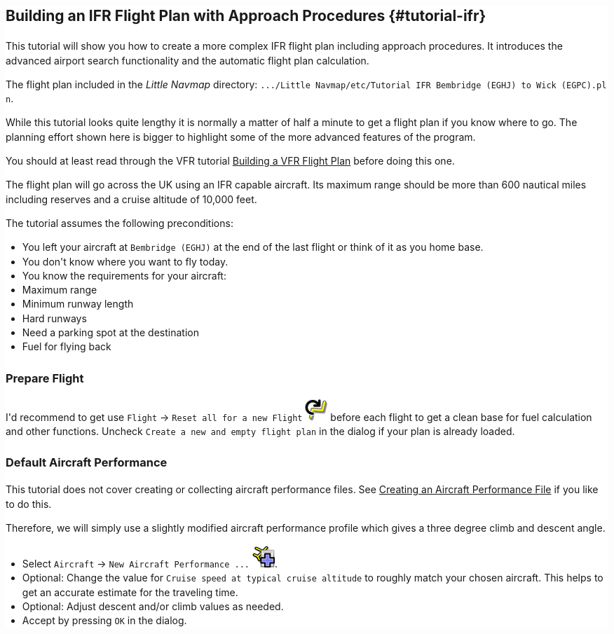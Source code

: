 ## Building an IFR Flight Plan with Approach Procedures {#tutorial-ifr}

This tutorial will show you how to create a more complex IFR flight plan including approach procedures. It introduces the advanced airport search functionality and the automatic flight plan calculation.

The flight plan included in the _Little Navmap_ directory: `.../Little Navmap/etc/Tutorial IFR Bembridge (EGHJ) to Wick (EGPC).pln`.

While this tutorial looks quite lengthy it is normally a matter of half a minute to get a flight plan if you know where to go. The planning effort shown here is bigger to highlight some of the more advanced features of the program.

You should at least read through the VFR tutorial [Building a VFR Flight Plan](TUTORIALVFR.md) before doing this one.

The flight plan will go across the UK using an IFR capable aircraft. Its maximum range should be more than 600 nautical miles including reserves and a cruise altitude of 10,000 feet.

The tutorial assumes the following preconditions:

* You left your aircraft at `Bembridge (EGHJ)` at the end of the last flight or think of it as you home base.
* You don't know where you want to fly today.
* You know the requirements for your aircraft:
 * Maximum range
 * Minimum runway length
 * Hard runways
 * Need a parking spot at the destination
 * Fuel for flying back

### Prepare Flight

I'd recommend to get use `Flight` -> `Reset all for a new Flight` ![Reset all for a new Flight](../images/icons/reload.png "Reset all for a new Flight") before each flight to get a clean base for fuel calculation and other functions. Uncheck `Create a new and empty flight plan` in the dialog if your plan is already loaded.

### Default Aircraft Performance

This tutorial does not cover creating or collecting aircraft performance files. See [Creating an Aircraft Performance File](TUTORIALPERF.md) if you like to do this.

Therefore, we will simply use a slightly modified aircraft performance profile which gives a three degree climb and descent angle.

* Select `Aircraft` -> `New Aircraft Performance ...` ![New Aircraft Performance ...](../images/icons/aircraftperfnew.png).
* Optional: Change the value for `Cruise speed at typical cruise altitude` to roughly match your chosen aircraft. This helps to get an accurate estimate for the traveling time.
* Optional: Adjust descent and/or climb values as needed.
* Accept by pressing `OK` in the dialog.
